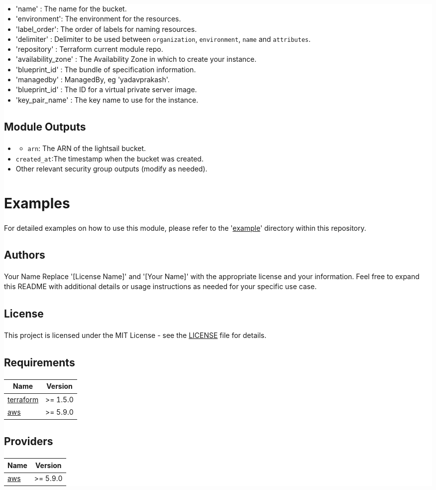 - 'name'       : The name for the bucket.
- 'environment':  The environment for the resources.
- 'label_order':  The order of labels for naming resources.
- 'delimiter'  :  Delimiter to be used between `organization`, `environment`, `name` and `attributes`.
- 'repository' :  Terraform current module repo.
- 'availability_zone' :  The Availability Zone in which to create your instance.
- 'blueprint_id' :  The bundle of specification information.
- 'managedby' : ManagedBy, eg 'yadavprakash'.
- 'blueprint_id' : The ID for a virtual private server image.
- 'key_pair_name' : The key name to use for the instance.


## Module Outputs
- - `arn`: The ARN of the lightsail bucket.
- `created_at`:The timestamp when the bucket was created.
- Other relevant security group outputs (modify as needed).

# Examples
For detailed examples on how to use this module, please refer to the '[example](https://github.com/yadavprakash/terraform-aws-lightsail/tree/master/_example)' directory within this repository.

## Authors
Your Name
Replace '[License Name]' and '[Your Name]' with the appropriate license and your information. Feel free to expand this README with additional details or usage instructions as needed for your specific use case.

## License
This project is licensed under the MIT License - see the [LICENSE](https://github.com/yadavprakash/terraform-aws-lightsail/blob/master/LICENSE) file for details.




## Requirements

| Name | Version |
|------|---------|
| <a name="requirement_terraform"></a> [terraform](#requirement\_terraform) | >= 1.5.0 |
| <a name="requirement_aws"></a> [aws](#requirement\_aws) | >= 5.9.0 |

## Providers

| Name | Version |
|------|---------|
| <a name="provider_aws"></a> [aws](#provider\_aws) | >= 5.9.0 |
